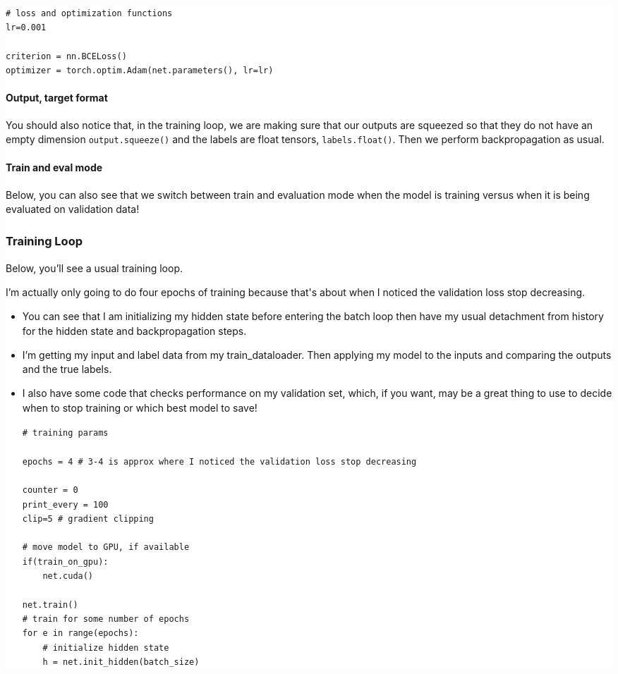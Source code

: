     # loss and optimization functions
    lr=0.001

    criterion = nn.BCELoss()
    optimizer = torch.optim.Adam(net.parameters(), lr=lr)

#### Output, target format
You should also notice that, in the training loop, we are making sure that our outputs are squeezed so that they do not have an empty dimension `output.squeeze()` and the labels are float tensors, `labels.float()`. Then we perform backpropagation as usual.

#### Train and eval mode
Below, you can also see that we switch between train and evaluation mode when the model is training versus when it is being evaluated on validation data!


### Training Loop
Below, you’ll see a usual training loop.

I’m actually only going to do four epochs of training because that's about when I noticed the validation loss stop decreasing.

  * You can see that I am initializing my hidden state before entering the batch loop then have my usual detachment from history for the hidden state and backpropagation steps.
  * I’m getting my input and label data from my train_dataloader. Then applying my model to the inputs and comparing the outputs and the true labels.
  * I also have some code that checks performance on my validation set, which, if you want, may be a great thing to use to decide when to stop training or which best model to save!
  
  

        # training params

        epochs = 4 # 3-4 is approx where I noticed the validation loss stop decreasing

        counter = 0
        print_every = 100
        clip=5 # gradient clipping

        # move model to GPU, if available
        if(train_on_gpu):
            net.cuda()

        net.train()
        # train for some number of epochs
        for e in range(epochs):
            # initialize hidden state
            h = net.init_hidden(batch_size)
